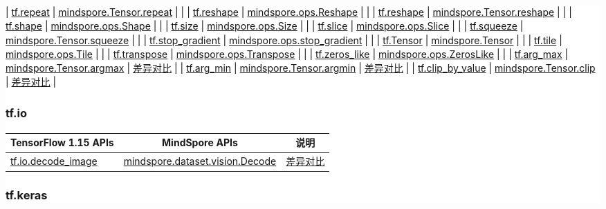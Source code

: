| [tf.repeat](https://www.tensorflow.org/versions/r1.15/api_docs/python/tf/repeat) | [mindspore.Tensor.repeat](https://mindspore.cn/docs/zh-CN/r2.1/api_python/mindspore/Tensor/mindspore.Tensor.repeat.html#mindspore.Tensor.repeat) |                                                              |
| [tf.reshape](https://www.tensorflow.org/versions/r1.15/api_docs/python/tf/reshape) | [mindspore.ops.Reshape](https://mindspore.cn/docs/zh-CN/r2.1/api_python/ops/mindspore.ops.Reshape.html) |                                                              |
| [tf.reshape](https://www.tensorflow.org/versions/r1.15/api_docs/python/tf/reshape) | [mindspore.Tensor.reshape](https://mindspore.cn/docs/zh-CN/r2.1/api_python/mindspore/Tensor/mindspore.Tensor.reshape.html#mindspore.Tensor.reshape) |                                                              |
| [tf.shape](https://www.tensorflow.org/versions/r1.15/api_docs/python/tf/shape) | [mindspore.ops.Shape](https://mindspore.cn/docs/zh-CN/r2.1/api_python/ops/mindspore.ops.Shape.html) |                                                              |
| [tf.size](https://www.tensorflow.org/versions/r1.15/api_docs/python/tf/size) | [mindspore.ops.Size](https://mindspore.cn/docs/zh-CN/r2.1/api_python/ops/mindspore.ops.Size.html) |                                                              |
| [tf.slice](https://www.tensorflow.org/versions/r1.15/api_docs/python/tf/slice) | [mindspore.ops.Slice](https://mindspore.cn/docs/zh-CN/r2.1/api_python/ops/mindspore.ops.Slice.html) |                                                              |
| [tf.squeeze](https://www.tensorflow.org/versions/r1.15/api_docs/python/tf/squeeze) | [mindspore.Tensor.squeeze](https://mindspore.cn/docs/zh-CN/r2.1/api_python/mindspore/Tensor/mindspore.Tensor.squeeze.html#mindspore.Tensor.squeeze) |                                                              |
| [tf.stop_gradient](https://www.tensorflow.org/versions/r1.15/api_docs/python/tf/stop_gradient) | [mindspore.ops.stop_gradient](https://mindspore.cn/docs/zh-CN/r2.1/api_python/ops/mindspore.ops.stop_gradient.html) |                                                              |
| [tf.Tensor](https://www.tensorflow.org/versions/r1.15/api_docs/python/tf/Tensor) | [mindspore.Tensor](https://mindspore.cn/docs/zh-CN/r2.1/api_python/mindspore/mindspore.Tensor.html) |                                                              |
| [tf.tile](https://www.tensorflow.org/versions/r1.15/api_docs/python/tf/tile) | [mindspore.ops.Tile](https://mindspore.cn/docs/zh-CN/r2.1/api_python/ops/mindspore.ops.Tile.html) |                                                              |
| [tf.transpose](https://www.tensorflow.org/versions/r1.15/api_docs/python/tf/transpose) | [mindspore.ops.Transpose](https://mindspore.cn/docs/zh-CN/r2.1/api_python/ops/mindspore.ops.Transpose.html) |                                                              |
| [tf.zeros_like](https://www.tensorflow.org/versions/r1.15/api_docs/python/tf/zeros_like) | [mindspore.ops.ZerosLike](https://mindspore.cn/docs/zh-CN/r2.1/api_python/ops/mindspore.ops.ZerosLike.html) |                                                              |
| [tf.arg_max](https://tensorflow.google.cn/versions/r1.15/api_docs/python/tf/arg_max) | [mindspore.Tensor.argmax](https://mindspore.cn/docs/zh-CN/r2.1/api_python/mindspore/Tensor/mindspore.Tensor.argmax.html#mindspore.Tensor.argmax) | [差异对比](https://www.mindspore.cn/docs/zh-CN/r2.1/note/api_mapping/tensorflow_diff/TensorArgmax.html)  |
| [tf.arg_min](https://tensorflow.google.cn/versions/r1.15/api_docs/python/tf/arg_min) | [mindspore.Tensor.argmin](https://mindspore.cn/docs/zh-CN/r2.1/api_python/mindspore/Tensor/mindspore.Tensor.argmin.html#mindspore.Tensor.argmin) | [差异对比](https://www.mindspore.cn/docs/zh-CN/r2.1/note/api_mapping/tensorflow_diff/TensorArgmin.html)  |
| [tf.clip_by_value](https://tensorflow.google.cn/versions/r1.15/api_docs/python/tf/clip_by_value) | [mindspore.Tensor.clip](https://mindspore.cn/docs/zh-CN/r2.1/api_python/mindspore/Tensor/mindspore.Tensor.clip.html#mindspore.Tensor.clip) | [差异对比](https://www.mindspore.cn/docs/zh-CN/r2.1/note/api_mapping/tensorflow_diff/TensorClip.html)  |

### tf.io

| TensorFlow  1.15 APIs                                                                              | MindSpore APIs                                                                                                                                                                                                      | 说明                                                                                                                 |
| -------------------------------------------------------------------------------------------------- | ------------------------------------------------------------------------------------------------------------------------------------------------------------------------------------------------------------------- | -------------------------------------------------------------------------------------------------------------------- |
| [tf.io.decode_image](https://www.tensorflow.org/versions/r1.15/api_docs/python/tf/io/decode_image) | [mindspore.dataset.vision.Decode](https://mindspore.cn/docs/zh-CN/r2.1/api_python/dataset_vision/mindspore.dataset.vision.Decode.html#mindspore.dataset.vision.Decode) | [差异对比](https://www.mindspore.cn/docs/zh-CN/r2.1/note/api_mapping/tensorflow_diff/decode_image.html) |

### tf.keras

